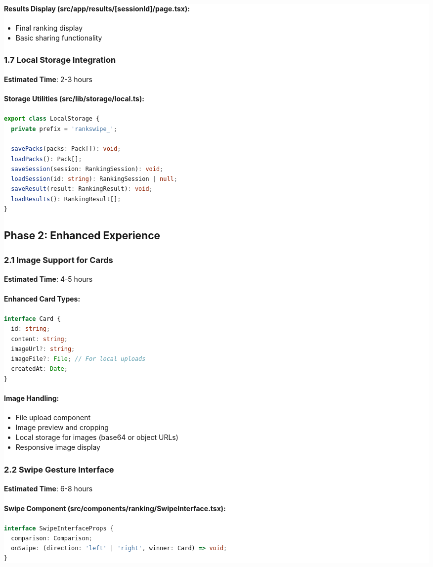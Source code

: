 #### Results Display (src/app/results/[sessionId]/page.tsx):
- Final ranking display
- Basic sharing functionality

### 1.7 Local Storage Integration
**Estimated Time**: 2-3 hours

#### Storage Utilities (src/lib/storage/local.ts):
```typescript
export class LocalStorage {
  private prefix = 'rankswipe_';
  
  savePacks(packs: Pack[]): void;
  loadPacks(): Pack[];
  saveSession(session: RankingSession): void;
  loadSession(id: string): RankingSession | null;
  saveResult(result: RankingResult): void;
  loadResults(): RankingResult[];
}
```

## Phase 2: Enhanced Experience

### 2.1 Image Support for Cards
**Estimated Time**: 4-5 hours

#### Enhanced Card Types:
```typescript
interface Card {
  id: string;
  content: string;
  imageUrl?: string;
  imageFile?: File; // For local uploads
  createdAt: Date;
}
```

#### Image Handling:
- File upload component
- Image preview and cropping
- Local storage for images (base64 or object URLs)
- Responsive image display

### 2.2 Swipe Gesture Interface
**Estimated Time**: 6-8 hours

#### Swipe Component (src/components/ranking/SwipeInterface.tsx):
```typescript
interface SwipeInterfaceProps {
  comparison: Comparison;
  onSwipe: (direction: 'left' | 'right', winner: Card) => void;
}
```
